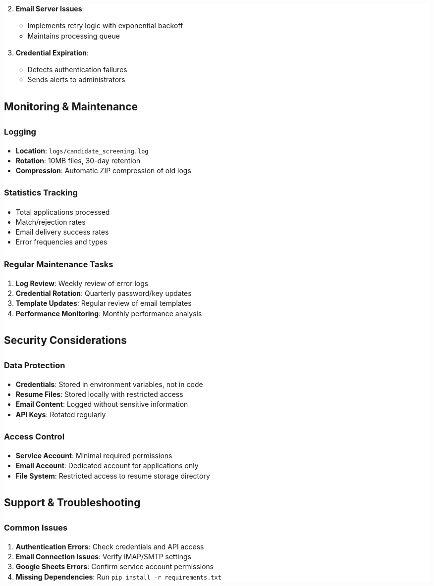 2. **Email Server Issues**:
   - Implements retry logic with exponential backoff
   - Maintains processing queue

3. **Credential Expiration**:
   - Detects authentication failures
   - Sends alerts to administrators

## Monitoring & Maintenance

### Logging
- **Location**: `logs/candidate_screening.log`
- **Rotation**: 10MB files, 30-day retention
- **Compression**: Automatic ZIP compression of old logs

### Statistics Tracking
- Total applications processed
- Match/rejection rates
- Email delivery success rates
- Error frequencies and types

### Regular Maintenance Tasks
1. **Log Review**: Weekly review of error logs
2. **Credential Rotation**: Quarterly password/key updates
3. **Template Updates**: Regular review of email templates
4. **Performance Monitoring**: Monthly performance analysis

## Security Considerations

### Data Protection
- **Credentials**: Stored in environment variables, not in code
- **Resume Files**: Stored locally with restricted access
- **Email Content**: Logged without sensitive information
- **API Keys**: Rotated regularly

### Access Control
- **Service Account**: Minimal required permissions
- **Email Account**: Dedicated account for applications only
- **File System**: Restricted access to resume storage directory

## Support & Troubleshooting

### Common Issues

1. **Authentication Errors**: Check credentials and API access
2. **Email Connection Issues**: Verify IMAP/SMTP settings
3. **Google Sheets Errors**: Confirm service account permissions
4. **Missing Dependencies**: Run `pip install -r requirements.txt`
